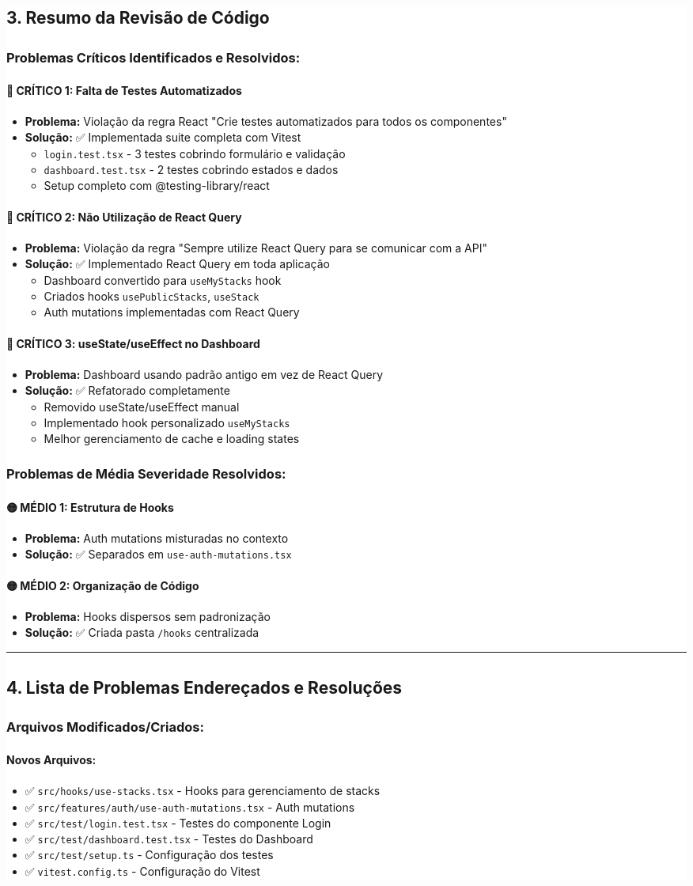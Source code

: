 
## 3. Resumo da Revisão de Código

### **Problemas Críticos Identificados e Resolvidos:**

#### 🔴 **CRÍTICO 1: Falta de Testes Automatizados**
- **Problema:** Violação da regra React "Crie testes automatizados para todos os componentes"
- **Solução:** ✅ Implementada suite completa com Vitest
  - `login.test.tsx` - 3 testes cobrindo formulário e validação
  - `dashboard.test.tsx` - 2 testes cobrindo estados e dados
  - Setup completo com @testing-library/react

#### 🔴 **CRÍTICO 2: Não Utilização de React Query**
- **Problema:** Violação da regra "Sempre utilize React Query para se comunicar com a API"
- **Solução:** ✅ Implementado React Query em toda aplicação
  - Dashboard convertido para `useMyStacks` hook
  - Criados hooks `usePublicStacks`, `useStack`
  - Auth mutations implementadas com React Query

#### 🔴 **CRÍTICO 3: useState/useEffect no Dashboard**
- **Problema:** Dashboard usando padrão antigo em vez de React Query
- **Solução:** ✅ Refatorado completamente
  - Removido useState/useEffect manual
  - Implementado hook personalizado `useMyStacks`
  - Melhor gerenciamento de cache e loading states

### **Problemas de Média Severidade Resolvidos:**

#### 🟡 **MÉDIO 1: Estrutura de Hooks**
- **Problema:** Auth mutations misturadas no contexto
- **Solução:** ✅ Separados em `use-auth-mutations.tsx`

#### 🟡 **MÉDIO 2: Organização de Código**
- **Problema:** Hooks dispersos sem padronização
- **Solução:** ✅ Criada pasta `/hooks` centralizada

---

## 4. Lista de Problemas Endereçados e Resoluções

### **Arquivos Modificados/Criados:**

#### **Novos Arquivos:**
- ✅ `src/hooks/use-stacks.tsx` - Hooks para gerenciamento de stacks
- ✅ `src/features/auth/use-auth-mutations.tsx` - Auth mutations
- ✅ `src/test/login.test.tsx` - Testes do componente Login
- ✅ `src/test/dashboard.test.tsx` - Testes do Dashboard
- ✅ `src/test/setup.ts` - Configuração dos testes
- ✅ `vitest.config.ts` - Configuração do Vitest
